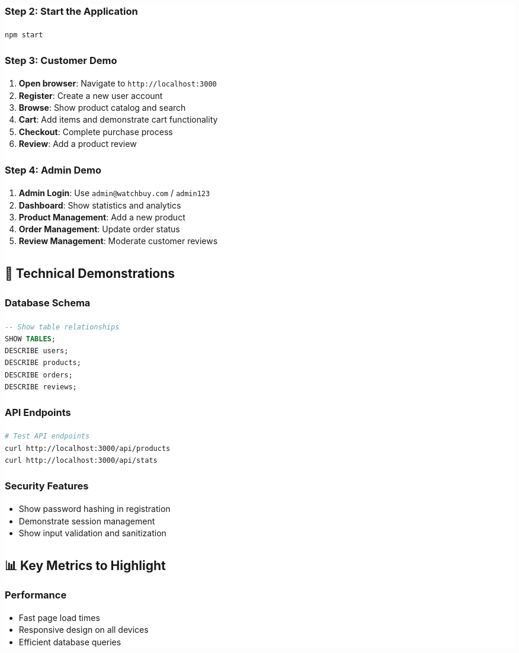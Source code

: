 ### **Step 2: Start the Application**
```bash
npm start
```

### **Step 3: Customer Demo**
1. **Open browser**: Navigate to `http://localhost:3000`
2. **Register**: Create a new user account
3. **Browse**: Show product catalog and search
4. **Cart**: Add items and demonstrate cart functionality
5. **Checkout**: Complete purchase process
6. **Review**: Add a product review

### **Step 4: Admin Demo**
1. **Admin Login**: Use `admin@watchbuy.com` / `admin123`
2. **Dashboard**: Show statistics and analytics
3. **Product Management**: Add a new product
4. **Order Management**: Update order status
5. **Review Management**: Moderate customer reviews

## 🔧 Technical Demonstrations

### **Database Schema**
```sql
-- Show table relationships
SHOW TABLES;
DESCRIBE users;
DESCRIBE products;
DESCRIBE orders;
DESCRIBE reviews;
```

### **API Endpoints**
```bash
# Test API endpoints
curl http://localhost:3000/api/products
curl http://localhost:3000/api/stats
```

### **Security Features**
- Show password hashing in registration
- Demonstrate session management
- Show input validation and sanitization

## 📊 Key Metrics to Highlight

### **Performance**
- Fast page load times
- Responsive design on all devices
- Efficient database queries
